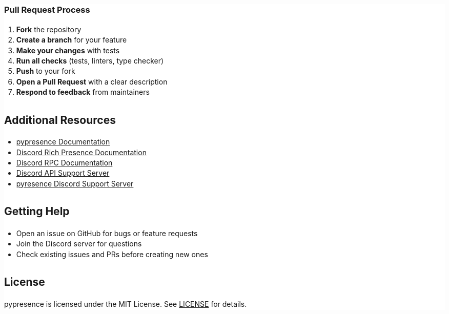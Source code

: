 ### Pull Request Process

1. **Fork** the repository
2. **Create a branch** for your feature
3. **Make your changes** with tests
4. **Run all checks** (tests, linters, type checker)
5. **Push** to your fork
6. **Open a Pull Request** with a clear description
7. **Respond to feedback** from maintainers

## Additional Resources

- [pypresence Documentation](https://qwertyquerty.github.io/pypresence/html/index.html)
- [Discord Rich Presence Documentation](https://discord.com/developers/docs/rich-presence/how-to)
- [Discord RPC Documentation](https://discord.com/developers/docs/topics/rpc)
- [Discord API Support Server](https://discord.gg/discord-api)
- [pyresence Discord Support Server](https://discord.gg/JF3kg77)

## Getting Help

- Open an issue on GitHub for bugs or feature requests
- Join the Discord server for questions
- Check existing issues and PRs before creating new ones

## License

pypresence is licensed under the MIT License. See [LICENSE](LICENSE) for details.
